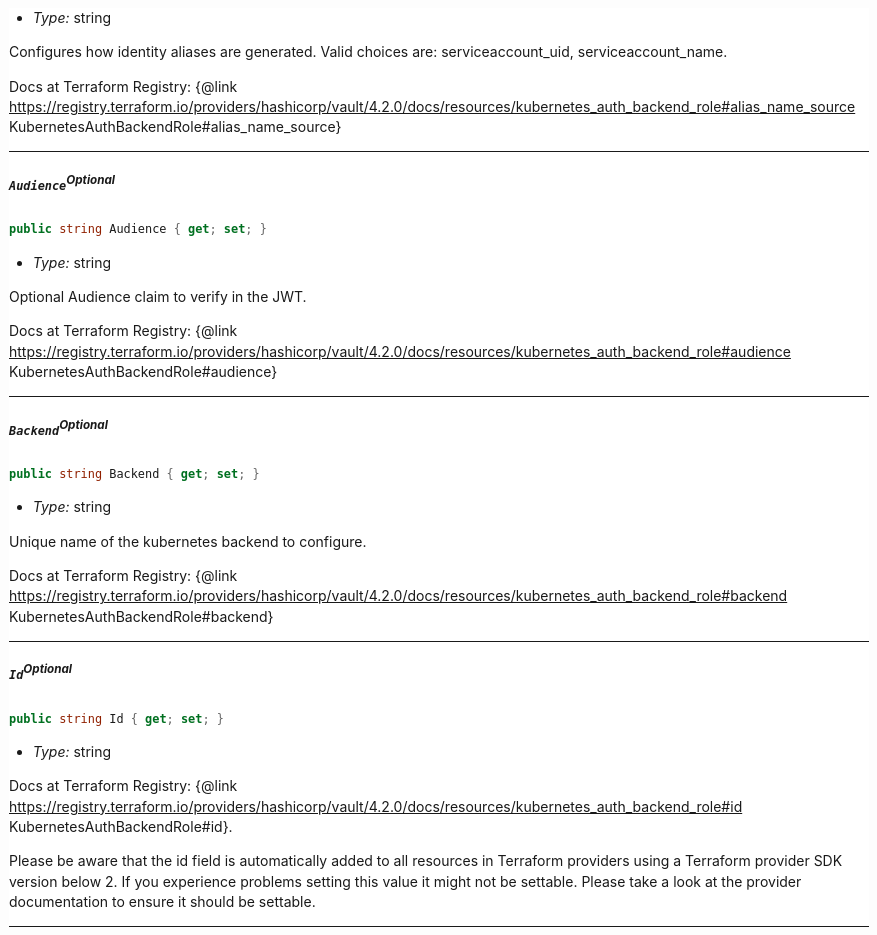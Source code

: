 - *Type:* string

Configures how identity aliases are generated. Valid choices are: serviceaccount_uid, serviceaccount_name.

Docs at Terraform Registry: {@link https://registry.terraform.io/providers/hashicorp/vault/4.2.0/docs/resources/kubernetes_auth_backend_role#alias_name_source KubernetesAuthBackendRole#alias_name_source}

---

##### `Audience`<sup>Optional</sup> <a name="Audience" id="@cdktf/provider-vault.kubernetesAuthBackendRole.KubernetesAuthBackendRoleConfig.property.audience"></a>

```csharp
public string Audience { get; set; }
```

- *Type:* string

Optional Audience claim to verify in the JWT.

Docs at Terraform Registry: {@link https://registry.terraform.io/providers/hashicorp/vault/4.2.0/docs/resources/kubernetes_auth_backend_role#audience KubernetesAuthBackendRole#audience}

---

##### `Backend`<sup>Optional</sup> <a name="Backend" id="@cdktf/provider-vault.kubernetesAuthBackendRole.KubernetesAuthBackendRoleConfig.property.backend"></a>

```csharp
public string Backend { get; set; }
```

- *Type:* string

Unique name of the kubernetes backend to configure.

Docs at Terraform Registry: {@link https://registry.terraform.io/providers/hashicorp/vault/4.2.0/docs/resources/kubernetes_auth_backend_role#backend KubernetesAuthBackendRole#backend}

---

##### `Id`<sup>Optional</sup> <a name="Id" id="@cdktf/provider-vault.kubernetesAuthBackendRole.KubernetesAuthBackendRoleConfig.property.id"></a>

```csharp
public string Id { get; set; }
```

- *Type:* string

Docs at Terraform Registry: {@link https://registry.terraform.io/providers/hashicorp/vault/4.2.0/docs/resources/kubernetes_auth_backend_role#id KubernetesAuthBackendRole#id}.

Please be aware that the id field is automatically added to all resources in Terraform providers using a Terraform provider SDK version below 2.
If you experience problems setting this value it might not be settable. Please take a look at the provider documentation to ensure it should be settable.

---